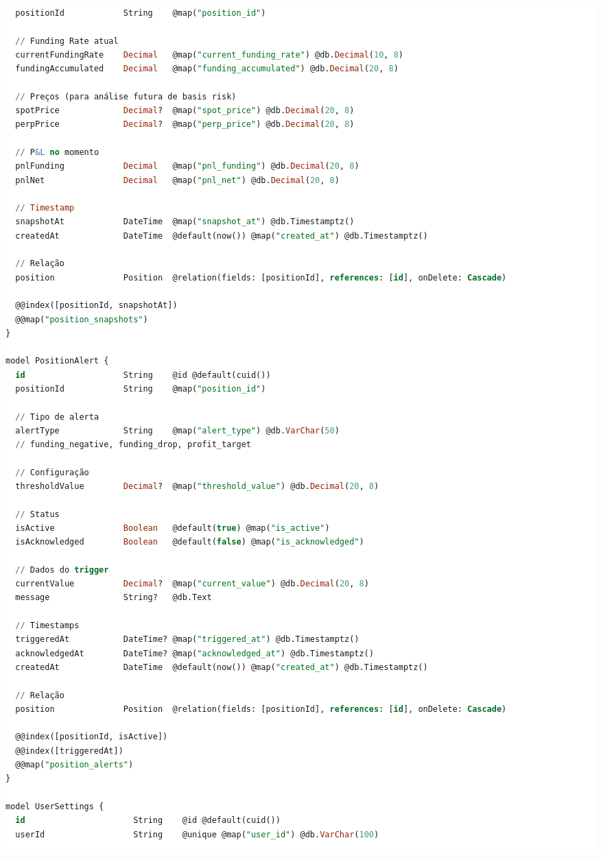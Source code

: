 ```sql
  positionId            String    @map("position_id")
  
  // Funding Rate atual
  currentFundingRate    Decimal   @map("current_funding_rate") @db.Decimal(10, 8)
  fundingAccumulated    Decimal   @map("funding_accumulated") @db.Decimal(20, 8)
  
  // Preços (para análise futura de basis risk)
  spotPrice             Decimal?  @map("spot_price") @db.Decimal(20, 8)
  perpPrice             Decimal?  @map("perp_price") @db.Decimal(20, 8)
  
  // P&L no momento
  pnlFunding            Decimal   @map("pnl_funding") @db.Decimal(20, 8)
  pnlNet                Decimal   @map("pnl_net") @db.Decimal(20, 8)
  
  // Timestamp
  snapshotAt            DateTime  @map("snapshot_at") @db.Timestamptz()
  createdAt             DateTime  @default(now()) @map("created_at") @db.Timestamptz()
  
  // Relação
  position              Position  @relation(fields: [positionId], references: [id], onDelete: Cascade)

  @@index([positionId, snapshotAt])
  @@map("position_snapshots")
}

model PositionAlert {
  id                    String    @id @default(cuid())
  positionId            String    @map("position_id")
  
  // Tipo de alerta
  alertType             String    @map("alert_type") @db.VarChar(50) 
  // funding_negative, funding_drop, profit_target
  
  // Configuração
  thresholdValue        Decimal?  @map("threshold_value") @db.Decimal(20, 8)
  
  // Status
  isActive              Boolean   @default(true) @map("is_active")
  isAcknowledged        Boolean   @default(false) @map("is_acknowledged")
  
  // Dados do trigger
  currentValue          Decimal?  @map("current_value") @db.Decimal(20, 8)
  message               String?   @db.Text
  
  // Timestamps
  triggeredAt           DateTime? @map("triggered_at") @db.Timestamptz()
  acknowledgedAt        DateTime? @map("acknowledged_at") @db.Timestamptz()
  createdAt             DateTime  @default(now()) @map("created_at") @db.Timestamptz()
  
  // Relação
  position              Position  @relation(fields: [positionId], references: [id], onDelete: Cascade)

  @@index([positionId, isActive])
  @@index([triggeredAt])
  @@map("position_alerts")
}

model UserSettings {
  id                      String    @id @default(cuid())
  userId                  String    @unique @map("user_id") @db.VarChar(100)
  
```